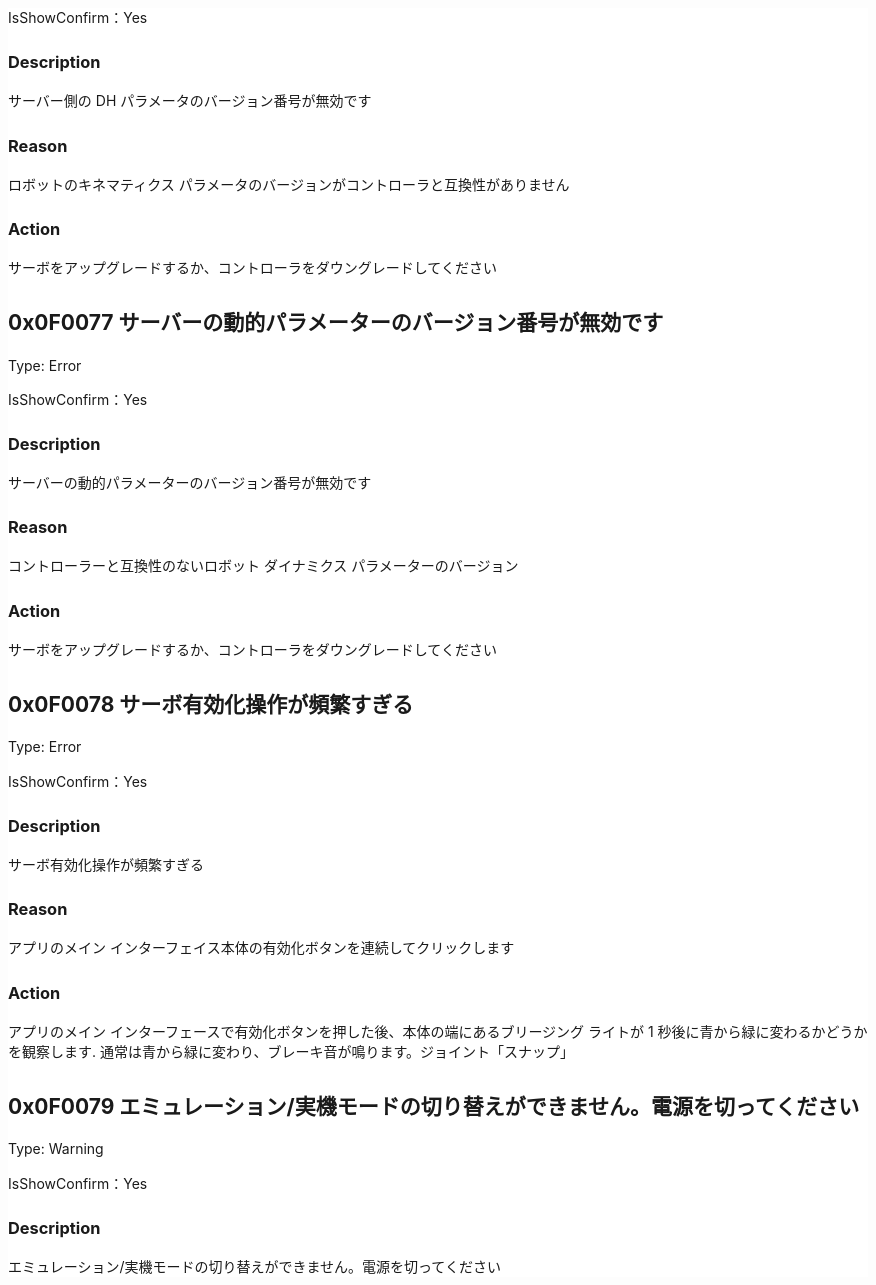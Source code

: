  IsShowConfirm：Yes  

### Description 
 サーバー側の DH パラメータのバージョン番号が無効です

### Reason
 ロボットのキネマティクス パラメータのバージョンがコントローラと互換性がありません

### Action
 サーボをアップグレードするか、コントローラをダウングレードしてください

## 0x0F0077 サーバーの動的パラメーターのバージョン番号が無効です 
 Type: Error 

 IsShowConfirm：Yes  

### Description 
 サーバーの動的パラメーターのバージョン番号が無効です

### Reason
 コントローラーと互換性のないロボット ダイナミクス パラメーターのバージョン

### Action
 サーボをアップグレードするか、コントローラをダウングレードしてください

## 0x0F0078 サーボ有効化操作が頻繁すぎる 
 Type: Error 

 IsShowConfirm：Yes  

### Description 
 サーボ有効化操作が頻繁すぎる

### Reason
 アプリのメイン インターフェイス本体の有効化ボタンを連続してクリックします

### Action
 アプリのメイン インターフェースで有効化ボタンを押した後、本体の端にあるブリージング ライトが 1 秒後に青から緑に変わるかどうかを観察します. 通常は青から緑に変わり、ブレーキ音が鳴ります。ジョイント「スナップ」

## 0x0F0079 エミュレーション/実機モードの切り替えができません。電源を切ってください 
 Type: Warning 

 IsShowConfirm：Yes  

### Description 
 エミュレーション/実機モードの切り替えができません。電源を切ってください

